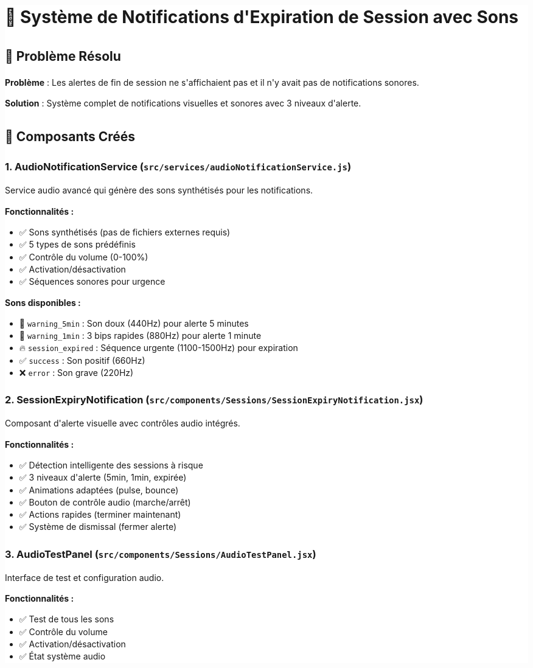 # 🔔 Système de Notifications d'Expiration de Session avec Sons

## 🎯 Problème Résolu

**Problème** : Les alertes de fin de session ne s'affichaient pas et il n'y avait pas de notifications sonores.

**Solution** : Système complet de notifications visuelles et sonores avec 3 niveaux d'alerte.

## 🔧 Composants Créés

### 1. **AudioNotificationService** (`src/services/audioNotificationService.js`)
Service audio avancé qui génère des sons synthétisés pour les notifications.

**Fonctionnalités :**
- ✅ Sons synthétisés (pas de fichiers externes requis)
- ✅ 5 types de sons prédéfinis
- ✅ Contrôle du volume (0-100%)
- ✅ Activation/désactivation
- ✅ Séquences sonores pour urgence

**Sons disponibles :**
- 🔔 `warning_5min` : Son doux (440Hz) pour alerte 5 minutes
- 🚨 `warning_1min` : 3 bips rapides (880Hz) pour alerte 1 minute  
- 🔥 `session_expired` : Séquence urgente (1100-1500Hz) pour expiration
- ✅ `success` : Son positif (660Hz)
- ❌ `error` : Son grave (220Hz)

### 2. **SessionExpiryNotification** (`src/components/Sessions/SessionExpiryNotification.jsx`)
Composant d'alerte visuelle avec contrôles audio intégrés.

**Fonctionnalités :**
- ✅ Détection intelligente des sessions à risque
- ✅ 3 niveaux d'alerte (5min, 1min, expirée)
- ✅ Animations adaptées (pulse, bounce)
- ✅ Bouton de contrôle audio (marche/arrêt)
- ✅ Actions rapides (terminer maintenant)
- ✅ Système de dismissal (fermer alerte)

### 3. **AudioTestPanel** (`src/components/Sessions/AudioTestPanel.jsx`)
Interface de test et configuration audio.

**Fonctionnalités :**
- ✅ Test de tous les sons
- ✅ Contrôle du volume
- ✅ Activation/désactivation
- ✅ État système audio
